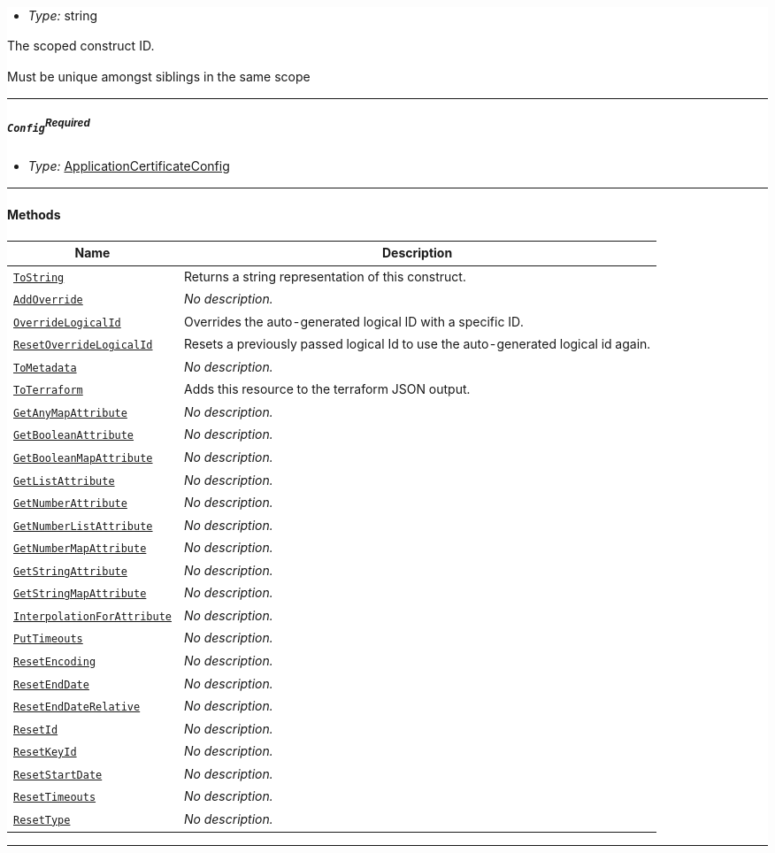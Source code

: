 - *Type:* string

The scoped construct ID.

Must be unique amongst siblings in the same scope

---

##### `Config`<sup>Required</sup> <a name="Config" id="@cdktf/provider-azuread.applicationCertificate.ApplicationCertificate.Initializer.parameter.config"></a>

- *Type:* <a href="#@cdktf/provider-azuread.applicationCertificate.ApplicationCertificateConfig">ApplicationCertificateConfig</a>

---

#### Methods <a name="Methods" id="Methods"></a>

| **Name** | **Description** |
| --- | --- |
| <code><a href="#@cdktf/provider-azuread.applicationCertificate.ApplicationCertificate.toString">ToString</a></code> | Returns a string representation of this construct. |
| <code><a href="#@cdktf/provider-azuread.applicationCertificate.ApplicationCertificate.addOverride">AddOverride</a></code> | *No description.* |
| <code><a href="#@cdktf/provider-azuread.applicationCertificate.ApplicationCertificate.overrideLogicalId">OverrideLogicalId</a></code> | Overrides the auto-generated logical ID with a specific ID. |
| <code><a href="#@cdktf/provider-azuread.applicationCertificate.ApplicationCertificate.resetOverrideLogicalId">ResetOverrideLogicalId</a></code> | Resets a previously passed logical Id to use the auto-generated logical id again. |
| <code><a href="#@cdktf/provider-azuread.applicationCertificate.ApplicationCertificate.toMetadata">ToMetadata</a></code> | *No description.* |
| <code><a href="#@cdktf/provider-azuread.applicationCertificate.ApplicationCertificate.toTerraform">ToTerraform</a></code> | Adds this resource to the terraform JSON output. |
| <code><a href="#@cdktf/provider-azuread.applicationCertificate.ApplicationCertificate.getAnyMapAttribute">GetAnyMapAttribute</a></code> | *No description.* |
| <code><a href="#@cdktf/provider-azuread.applicationCertificate.ApplicationCertificate.getBooleanAttribute">GetBooleanAttribute</a></code> | *No description.* |
| <code><a href="#@cdktf/provider-azuread.applicationCertificate.ApplicationCertificate.getBooleanMapAttribute">GetBooleanMapAttribute</a></code> | *No description.* |
| <code><a href="#@cdktf/provider-azuread.applicationCertificate.ApplicationCertificate.getListAttribute">GetListAttribute</a></code> | *No description.* |
| <code><a href="#@cdktf/provider-azuread.applicationCertificate.ApplicationCertificate.getNumberAttribute">GetNumberAttribute</a></code> | *No description.* |
| <code><a href="#@cdktf/provider-azuread.applicationCertificate.ApplicationCertificate.getNumberListAttribute">GetNumberListAttribute</a></code> | *No description.* |
| <code><a href="#@cdktf/provider-azuread.applicationCertificate.ApplicationCertificate.getNumberMapAttribute">GetNumberMapAttribute</a></code> | *No description.* |
| <code><a href="#@cdktf/provider-azuread.applicationCertificate.ApplicationCertificate.getStringAttribute">GetStringAttribute</a></code> | *No description.* |
| <code><a href="#@cdktf/provider-azuread.applicationCertificate.ApplicationCertificate.getStringMapAttribute">GetStringMapAttribute</a></code> | *No description.* |
| <code><a href="#@cdktf/provider-azuread.applicationCertificate.ApplicationCertificate.interpolationForAttribute">InterpolationForAttribute</a></code> | *No description.* |
| <code><a href="#@cdktf/provider-azuread.applicationCertificate.ApplicationCertificate.putTimeouts">PutTimeouts</a></code> | *No description.* |
| <code><a href="#@cdktf/provider-azuread.applicationCertificate.ApplicationCertificate.resetEncoding">ResetEncoding</a></code> | *No description.* |
| <code><a href="#@cdktf/provider-azuread.applicationCertificate.ApplicationCertificate.resetEndDate">ResetEndDate</a></code> | *No description.* |
| <code><a href="#@cdktf/provider-azuread.applicationCertificate.ApplicationCertificate.resetEndDateRelative">ResetEndDateRelative</a></code> | *No description.* |
| <code><a href="#@cdktf/provider-azuread.applicationCertificate.ApplicationCertificate.resetId">ResetId</a></code> | *No description.* |
| <code><a href="#@cdktf/provider-azuread.applicationCertificate.ApplicationCertificate.resetKeyId">ResetKeyId</a></code> | *No description.* |
| <code><a href="#@cdktf/provider-azuread.applicationCertificate.ApplicationCertificate.resetStartDate">ResetStartDate</a></code> | *No description.* |
| <code><a href="#@cdktf/provider-azuread.applicationCertificate.ApplicationCertificate.resetTimeouts">ResetTimeouts</a></code> | *No description.* |
| <code><a href="#@cdktf/provider-azuread.applicationCertificate.ApplicationCertificate.resetType">ResetType</a></code> | *No description.* |

---